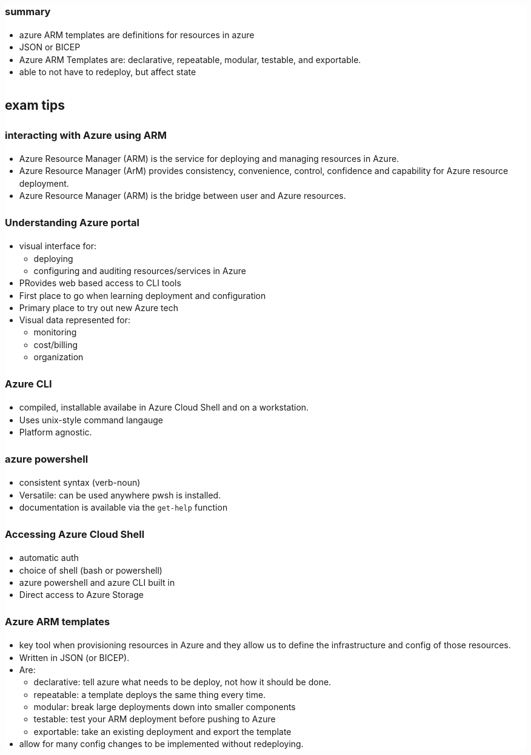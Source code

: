 ### summary
* azure ARM templates are definitions for resources in azure
* JSON or BICEP
* Azure ARM Templates are: declarative, repeatable, modular, testable, and exportable.
* able to not have to redeploy, but affect state

## exam tips

### interacting with Azure using ARM
* Azure Resource Manager (ARM) is the service for deploying and managing resources in Azure.
* Azure Resource Manager (ArM) provides consistency, convenience, control, confidence and capability for Azure resource deployment.
* Azure Resource Manager (ARM) is the bridge between user and Azure resources.

### Understanding Azure portal
* visual interface for:
  * deploying
  * configuring and auditing resources/services in Azure
* PRovides web based access to CLI tools
* First place to go when learning deployment and configuration
* Primary place to try out new Azure tech
* Visual data represented for:
  * monitoring
  * cost/billing
  * organization

### Azure CLI
* compiled, installable availabe in Azure Cloud Shell and on a workstation.
* Uses unix-style command langauge
* Platform agnostic.

### azure powershell
* consistent syntax (verb-noun)
* Versatile: can be used anywhere pwsh is installed.
* documentation is available via the `get-help` function

### Accessing Azure Cloud Shell
* automatic auth
* choice of shell (bash or powershell)
* azure powershell and azure CLI built in
* Direct access to Azure Storage

### Azure ARM templates
* key tool when provisioning resources in Azure and they allow us to define the infrastructure and config of those resources.
* Written in JSON (or BICEP).
* Are:
  * declarative: tell azure what needs to be deploy, not how it should be done.
  * repeatable: a template deploys the same thing every time.
  * modular: break large deployments down into smaller components
  * testable: test your ARM deployment before pushing to Azure
  * exportable: take an existing deployment and export the template
* allow for many config changes to be implemented without redeploying.
